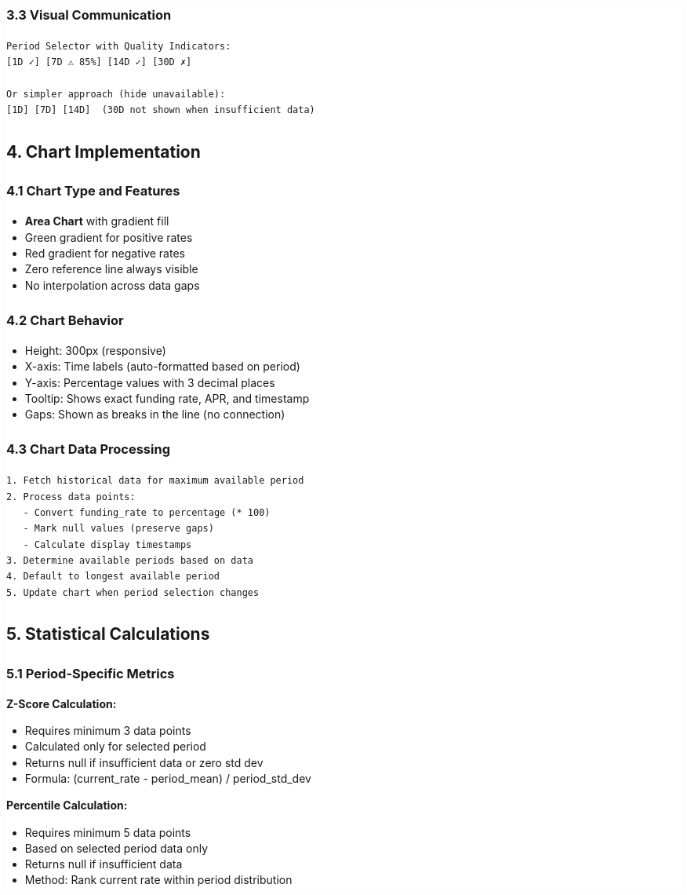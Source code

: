### 3.3 Visual Communication

```
Period Selector with Quality Indicators:
[1D ✓] [7D ⚠ 85%] [14D ✓] [30D ✗]

Or simpler approach (hide unavailable):
[1D] [7D] [14D]  (30D not shown when insufficient data)
```

## 4. Chart Implementation

### 4.1 Chart Type and Features
- **Area Chart** with gradient fill
- Green gradient for positive rates
- Red gradient for negative rates
- Zero reference line always visible
- No interpolation across data gaps

### 4.2 Chart Behavior
- Height: 300px (responsive)
- X-axis: Time labels (auto-formatted based on period)
- Y-axis: Percentage values with 3 decimal places
- Tooltip: Shows exact funding rate, APR, and timestamp
- Gaps: Shown as breaks in the line (no connection)

### 4.3 Chart Data Processing

```
1. Fetch historical data for maximum available period
2. Process data points:
   - Convert funding_rate to percentage (* 100)
   - Mark null values (preserve gaps)
   - Calculate display timestamps
3. Determine available periods based on data
4. Default to longest available period
5. Update chart when period selection changes
```

## 5. Statistical Calculations

### 5.1 Period-Specific Metrics

**Z-Score Calculation:**
- Requires minimum 3 data points
- Calculated only for selected period
- Returns null if insufficient data or zero std dev
- Formula: (current_rate - period_mean) / period_std_dev

**Percentile Calculation:**
- Requires minimum 5 data points
- Based on selected period data only
- Returns null if insufficient data
- Method: Rank current rate within period distribution
